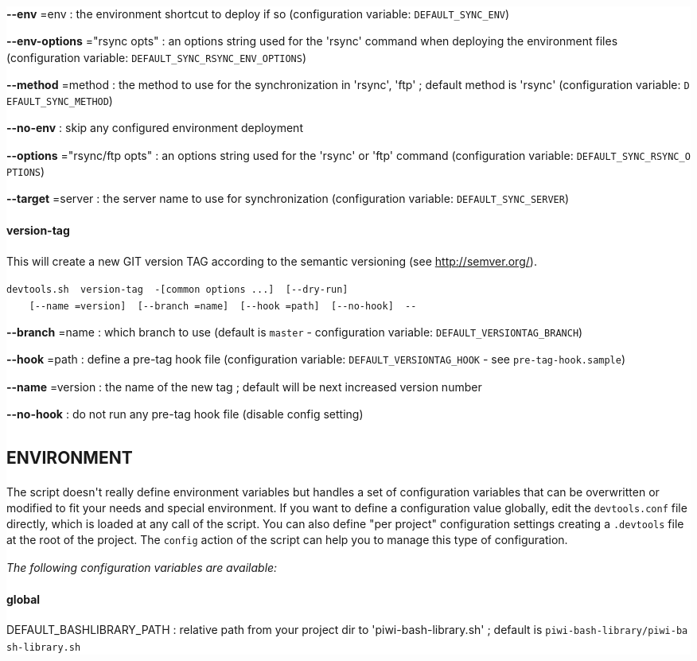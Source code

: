 **--env** =env
:   the environment shortcut to deploy if so (configuration variable: `DEFAULT_SYNC_ENV`)

**--env-options** ="rsync opts"
:   an options string used for the 'rsync' command when deploying the environment files
(configuration variable: `DEFAULT_SYNC_RSYNC_ENV_OPTIONS`) 

**--method** =method
:   the method to use for the synchronization in 'rsync', 'ftp' ; default method is 'rsync'
(configuration variable: `DEFAULT_SYNC_METHOD`) 

**--no-env**
:   skip any configured environment deployment

**--options** ="rsync/ftp opts"
:   an options string used for the 'rsync' or 'ftp' command (configuration variable: `DEFAULT_SYNC_RSYNC_OPTIONS`) 

**--target** =server
:   the server name to use for synchronization (configuration variable: `DEFAULT_SYNC_SERVER`) 

#### version-tag

This will create a new GIT version TAG according to the semantic versioning (see <http://semver.org/>).

    devtools.sh  version-tag  -[common options ...]  [--dry-run]
        [--name =version]  [--branch =name]  [--hook =path]  [--no-hook]  --

**--branch** =name
:   which branch to use (default is `master` - configuration variable: `DEFAULT_VERSIONTAG_BRANCH`)

**--hook** =path
:   define a pre-tag hook file (configuration variable: `DEFAULT_VERSIONTAG_HOOK` - see `pre-tag-hook.sample`)

**--name** =version
:   the name of the new tag ; default will be next increased version number 

**--no-hook**
:   do not run any pre-tag hook file (disable config setting)

## ENVIRONMENT

The script doesn't really define environment variables but handles a set of configuration
variables that can be overwritten or modified to fit your needs and special environment.
If you want to define a configuration value globally, edit the `devtools.conf` file directly,
which is loaded at any call of the script. You can also define "per project" configuration
settings creating a `.devtools` file at the root of the project. The `config` action of
the script can help you to manage this type of configuration.

*The following configuration variables are available:*

#### global

DEFAULT_BASHLIBRARY_PATH
:   relative path from your project dir to 'piwi-bash-library.sh' ; default is `piwi-bash-library/piwi-bash-library.sh`
